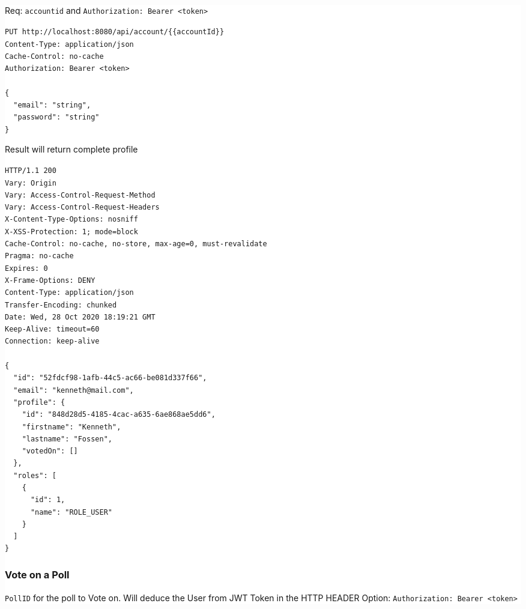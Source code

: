 Req: `accountid` and `Authorization: Bearer <token>`

```http
PUT http://localhost:8080/api/account/{{accountId}}
Content-Type: application/json
Cache-Control: no-cache
Authorization: Bearer <token>

{
  "email": "string",
  "password": "string"
}
```

Result will return complete profile
```http
HTTP/1.1 200 
Vary: Origin
Vary: Access-Control-Request-Method
Vary: Access-Control-Request-Headers
X-Content-Type-Options: nosniff
X-XSS-Protection: 1; mode=block
Cache-Control: no-cache, no-store, max-age=0, must-revalidate
Pragma: no-cache
Expires: 0
X-Frame-Options: DENY
Content-Type: application/json
Transfer-Encoding: chunked
Date: Wed, 28 Oct 2020 18:19:21 GMT
Keep-Alive: timeout=60
Connection: keep-alive

{
  "id": "52fdcf98-1afb-44c5-ac66-be081d337f66",
  "email": "kenneth@mail.com",
  "profile": {
    "id": "848d28d5-4185-4cac-a635-6ae868ae5dd6",
    "firstname": "Kenneth",
    "lastname": "Fossen",
    "votedOn": []
  },
  "roles": [
    {
      "id": 1,
      "name": "ROLE_USER"
    }
  ]
}
```

### Vote on a Poll

`PollID` for the poll to Vote on.
Will deduce the User from JWT Token in the HTTP HEADER Option: `Authorization: Bearer <token>`
